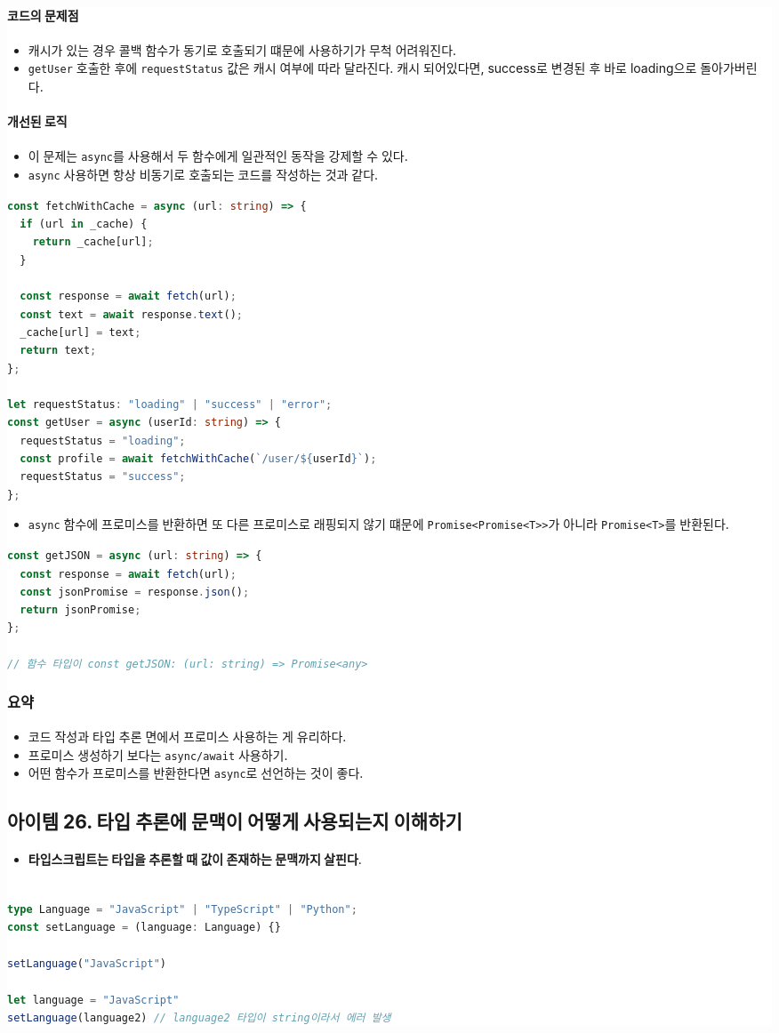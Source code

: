 #### 코드의 문제점

- 캐시가 있는 경우 콜백 함수가 동기로 호출되기 떄문에 사용하기가 무척 어려워진다.
- `getUser` 호출한 후에 `requestStatus` 값은 캐시 여부에 따라 달라진다. 캐시 되어있다면, success로 변경된 후 바로 loading으로 돌아가버린다.

#### 개선된 로직

- 이 문제는 `async`를 사용해서 두 함수에게 일관적인 동작을 강제할 수 있다.
- `async` 사용하면 항상 비동기로 호출되는 코드를 작성하는 것과 같다.

```ts
const fetchWithCache = async (url: string) => {
  if (url in _cache) {
    return _cache[url];
  }

  const response = await fetch(url);
  const text = await response.text();
  _cache[url] = text;
  return text;
};

let requestStatus: "loading" | "success" | "error";
const getUser = async (userId: string) => {
  requestStatus = "loading";
  const profile = await fetchWithCache(`/user/${userId}`);
  requestStatus = "success";
};
```

- `async` 함수에 프로미스를 반환하면 또 다른 프로미스로 래핑되지 않기 떄문에 `Promise<Promise<T>>`가 아니라 `Promise<T>`를 반환된다.

```ts
const getJSON = async (url: string) => {
  const response = await fetch(url);
  const jsonPromise = response.json();
  return jsonPromise;
};

// 함수 타입이 const getJSON: (url: string) => Promise<any>
```

### 요약

- 코드 작성과 타입 추론 면에서 프로미스 사용하는 게 유리하다.
- 프로미스 생성하기 보다는 `async/await` 사용하기.
- 어떤 함수가 프로미스를 반환한다면 `async`로 선언하는 것이 좋다.

## 아이템 26. 타입 추론에 문맥이 어떻게 사용되는지 이해하기

- **타입스크립트는 타입을 추론할 때 값이 존재하는 문맥까지 살핀다**.

```ts

type Language = "JavaScript" | "TypeScript" | "Python";
const setLanguage = (language: Language) {}

setLanguage("JavaScript")

let language = "JavaScript"
setLanguage(language2) // language2 타입이 string이라서 에러 발생
```
